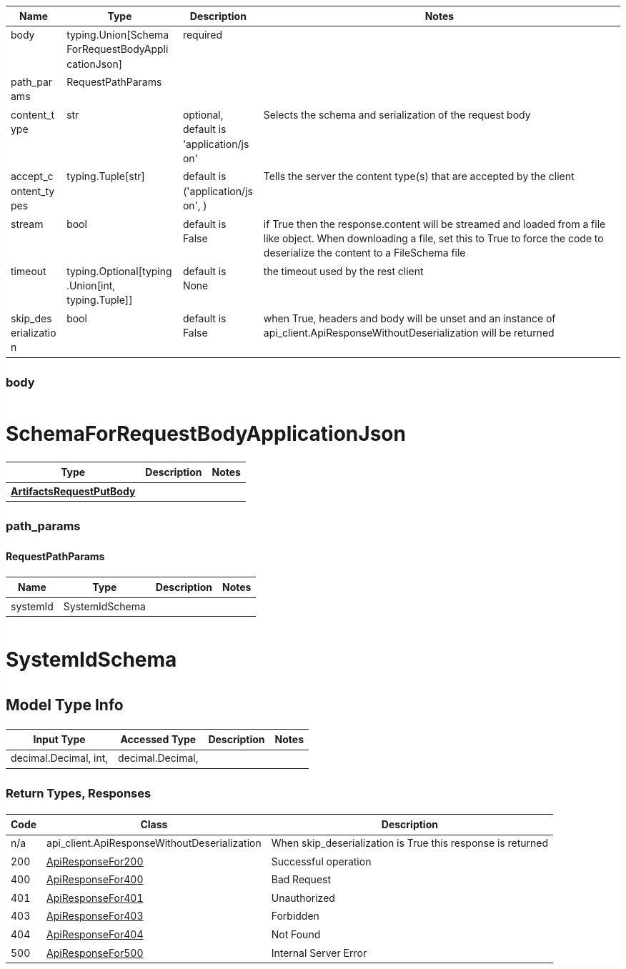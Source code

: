 Name | Type | Description  | Notes
------------- | ------------- | ------------- | -------------
body | typing.Union[SchemaForRequestBodyApplicationJson] | required |
path_params | RequestPathParams | |
content_type | str | optional, default is 'application/json' | Selects the schema and serialization of the request body
accept_content_types | typing.Tuple[str] | default is ('application/json', ) | Tells the server the content type(s) that are accepted by the client
stream | bool | default is False | if True then the response.content will be streamed and loaded from a file like object. When downloading a file, set this to True to force the code to deserialize the content to a FileSchema file
timeout | typing.Optional[typing.Union[int, typing.Tuple]] | default is None | the timeout used by the rest client
skip_deserialization | bool | default is False | when True, headers and body will be unset and an instance of api_client.ApiResponseWithoutDeserialization will be returned

### body

# SchemaForRequestBodyApplicationJson
Type | Description  | Notes
------------- | ------------- | -------------
[**ArtifactsRequestPutBody**](../../models/ArtifactsRequestPutBody.md) |  | 


### path_params
#### RequestPathParams

Name | Type | Description  | Notes
------------- | ------------- | ------------- | -------------
systemId | SystemIdSchema | | 

# SystemIdSchema

## Model Type Info
Input Type | Accessed Type | Description | Notes
------------ | ------------- | ------------- | -------------
decimal.Decimal, int,  | decimal.Decimal,  |  | 

### Return Types, Responses

Code | Class | Description
------------- | ------------- | -------------
n/a | api_client.ApiResponseWithoutDeserialization | When skip_deserialization is True this response is returned
200 | [ApiResponseFor200](#update_artifact_by_system_id.ApiResponseFor200) | Successful operation
400 | [ApiResponseFor400](#update_artifact_by_system_id.ApiResponseFor400) | Bad Request
401 | [ApiResponseFor401](#update_artifact_by_system_id.ApiResponseFor401) | Unauthorized
403 | [ApiResponseFor403](#update_artifact_by_system_id.ApiResponseFor403) | Forbidden
404 | [ApiResponseFor404](#update_artifact_by_system_id.ApiResponseFor404) | Not Found
500 | [ApiResponseFor500](#update_artifact_by_system_id.ApiResponseFor500) | Internal Server Error
